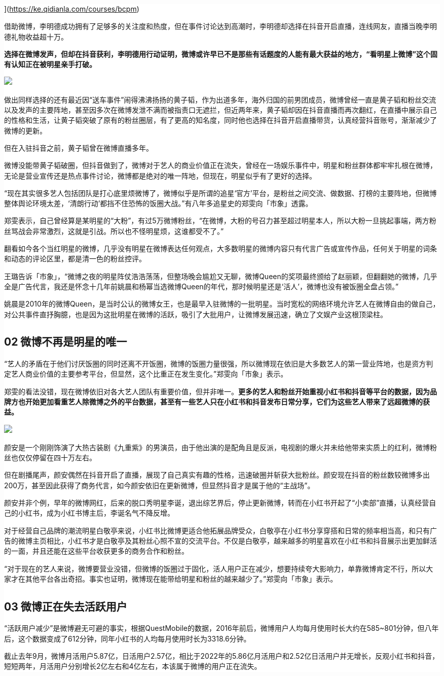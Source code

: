 ](https://ke.qidianla.com/courses/bcpm)

借助微博，李明德成功拥有了足够多的关注度和热度，但在事件讨论达到高潮时，李明德却选择在抖音开启直播，连线网友，直播当晚李明德礼物收益超十万。

**选择在微博发声，但却在抖音获利，李明德用行动证明，微博或许早已不是那些有话题度的人能有最大获益的地方，“看明星上微博”这个固有认知正在被明星亲手打破。**

![](https://image.woshipm.com/wp-files/2025/01/48ezq4dLM9HMmmm7aJkT.png)

做出同样选择的还有最近因“送车事件”闹得沸沸扬扬的黄子韬，作为出道多年，海外归国的前男团成员，微博曾经一直是黄子韬和粉丝交流以及发声的主要阵地，甚至因多次在微博发泄不满而被指责口无遮拦，但近两年来，黄子韬却因在抖音直播而再次翻红，在直播中展示自己的性格和生活，让黄子韬突破了原有的粉丝圈层，有了更高的知名度，同时他也选择在抖音开启直播带货，认真经营抖音账号，渐渐减少了微博的更新。

但在入驻抖音之前，黄子韬曾在微博直播多年。

微博没能带黄子韬破圈，但抖音做到了，微博对于艺人的商业价值正在流失，曾经在一场娱乐事件中，明星和粉丝群体都牢牢扎根在微博，无论是营业宣传还是热点事件讨论，微博都是绝对的唯一阵地，但现在，明星似乎有了更好的选择。

“现在其实很多艺人包括团队是打心底里烦微博了，微博似乎是所谓的追星‘官方’平台，是粉丝之间交流、做数据、打榜的主要阵地，但微博整体舆论环境太差，‘清朗行动’都挡不住恐怖的饭圈大战。”有八年多追星史的郑雯向「市象」透露。

郑雯表示，自己曾经算是某明星的“大粉”，有过5万微博粉丝，“在微博，大粉的号召力甚至超过明星本人，所以大粉一旦挑起事端，两方粉丝骂战会非常激烈，这就是引战。所以也不怪明星烦，这谁都受不了。”

翻看如今各个当红明星的微博，几乎没有明星在微博表达任何观点，大多数明星的微博内容只有代言广告或宣传作品，任何关于明星的词条和动态的评论区里，都是清一色的粉丝控评。

王璐告诉「市象」，“微博之夜的明星阵仗浩浩荡荡，但整场晚会尴尬又无聊，微博Queen的奖项最终颁给了赵丽颖，但翻翻她的微博，几乎全是广告代言，我还是怀念十几年前姚晨和杨幂当选微博Queen的年代，那时候明星还是‘活人’，微博也没有被饭圈全盘占领。”

姚晨是2010年的微博Queen，是当时公认的微博女王，也是最早入驻微博的一批明星。当时宽松的网络环境允许艺人在微博自由的做自己，对公共事件直抒胸臆，也是因为这批明星在微博的活跃，吸引了大批用户，让微博发展迅速，确立了文娱产业这根顶梁柱。

## 02 微博不再是明星的唯一

“艺人的矛盾在于他们讨厌饭圈的同时还离不开饭圈，微博的饭圈力量很强，所以微博现在依旧是大多数艺人的第一营业阵地，也是资方判定艺人商业价值的主要参考平台，但显然，这个比重正在发生变化。”郑雯向「市象」表示。

郑雯的看法没错，现在微博依旧对各大艺人团队有重要价值，但并非唯一。**更多的艺人和粉丝开始重视小红书和抖音等平台的数据，因为品牌方也开始更加看重艺人除微博之外的平台数据，甚至有一些艺人只在小红书和抖音发布日常分享，它们为这些艺人带来了远超微博的获益。**

![](https://image.woshipm.com/wp-files/2025/01/j7h4a6RP6F68GkOwrwQp.png)

颜安是一个刚刚饰演了大热古装剧《九重紫》的男演员，由于他出演的是配角且是反派，电视剧的爆火并未给他带来实质上的红利，微博粉丝也仅仅停留在四十万左右。

但在剧播尾声，颜安偶然在抖音开启了直播，展现了自己真实有趣的性格，迅速破圈并斩获大批粉丝。颜安现在抖音的粉丝数较微博多出200万，甚至因此获得了商务代言，如今颜安依旧在更新微博，但显然抖音才是属于他的“主战场”。

颜安并非个例，早年的微博网红，后来的脱口秀明星李诞，退出综艺界后，停止更新微博，转而在小红书开起了“小卖部”直播，认真经营自己的小红书，成为小红书博主后，李诞名气不降反增。

对于经营自己品牌的潮流明星白敬亭来说，小红书比微博更适合他拓展品牌受众，白敬亭在小红书分享穿搭和日常的频率相当高，和只有广告的微博主页相比，小红书才是白敬亭及其粉丝心照不宣的交流平台。不仅是白敬亭，越来越多的明星喜欢在小红书和抖音展示出更加鲜活的一面，并且还能在这些平台收获更多的商务合作和粉丝。

“对于现在的艺人来说，微博要营业没错，但微博的饭圈过于固化，活人用户正在减少，想要持续夸大影响力，单靠微博肯定不行，所以大家才在其他平台各出奇招。事实也证明，微博现在能带给明星和粉丝的越来越少了。”郑雯向「市象」表示。

## 03 微博正在失去活跃用户

“活跃用户减少”是微博避无可避的事实，根据QuestMobile的数据，2016年前后，微博用户人均每月使用时长大约在585~801分钟，但八年后，这个数据变成了612分钟，同年小红书的人均每月使用时长为3318.6分钟。

截止去年9月，微博月活用户5.87亿，日活用户2.57亿，相比于2022年的5.86亿月活用户和2.52亿日活用户并无增长，反观小红书和抖音，短短两年，月活用户分别增长2亿左右和4亿左右，本该属于微博的用户正在流失。

